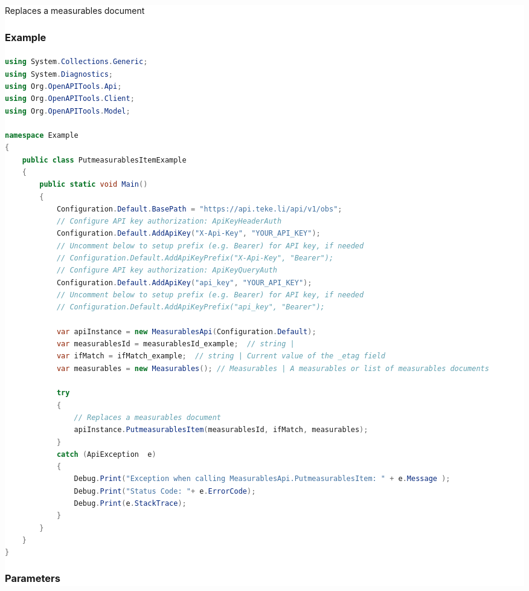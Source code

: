 Replaces a measurables document

### Example
```csharp
using System.Collections.Generic;
using System.Diagnostics;
using Org.OpenAPITools.Api;
using Org.OpenAPITools.Client;
using Org.OpenAPITools.Model;

namespace Example
{
    public class PutmeasurablesItemExample
    {
        public static void Main()
        {
            Configuration.Default.BasePath = "https://api.teke.li/api/v1/obs";
            // Configure API key authorization: ApiKeyHeaderAuth
            Configuration.Default.AddApiKey("X-Api-Key", "YOUR_API_KEY");
            // Uncomment below to setup prefix (e.g. Bearer) for API key, if needed
            // Configuration.Default.AddApiKeyPrefix("X-Api-Key", "Bearer");
            // Configure API key authorization: ApiKeyQueryAuth
            Configuration.Default.AddApiKey("api_key", "YOUR_API_KEY");
            // Uncomment below to setup prefix (e.g. Bearer) for API key, if needed
            // Configuration.Default.AddApiKeyPrefix("api_key", "Bearer");

            var apiInstance = new MeasurablesApi(Configuration.Default);
            var measurablesId = measurablesId_example;  // string | 
            var ifMatch = ifMatch_example;  // string | Current value of the _etag field
            var measurables = new Measurables(); // Measurables | A measurables or list of measurables documents

            try
            {
                // Replaces a measurables document
                apiInstance.PutmeasurablesItem(measurablesId, ifMatch, measurables);
            }
            catch (ApiException  e)
            {
                Debug.Print("Exception when calling MeasurablesApi.PutmeasurablesItem: " + e.Message );
                Debug.Print("Status Code: "+ e.ErrorCode);
                Debug.Print(e.StackTrace);
            }
        }
    }
}
```

### Parameters
